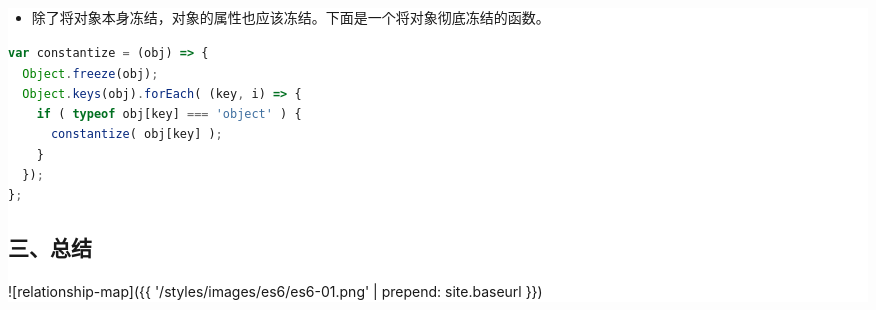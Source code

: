 * 除了将对象本身冻结，对象的属性也应该冻结。下面是一个将对象彻底冻结的函数。

```js
var constantize = (obj) => {
  Object.freeze(obj);
  Object.keys(obj).forEach( (key, i) => {
    if ( typeof obj[key] === 'object' ) {
      constantize( obj[key] );
    }
  });
};
```

## 三、总结

![relationship-map]({{ '/styles/images/es6/es6-01.png' | prepend: site.baseurl }})
